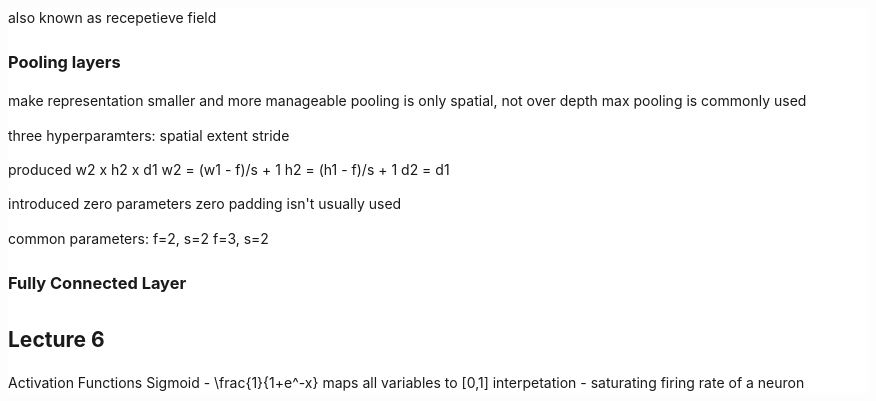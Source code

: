 also known as recepetieve field

### Pooling layers

make representation smaller and more manageable 
pooling is only spatial, not over depth
max pooling is commonly used

three hyperparamters:
spatial extent 
stride 

produced w2 x h2 x d1
w2 = (w1 - f)/s + 1
h2 = (h1 - f)/s + 1
d2 = d1

introduced zero parameters
zero padding isn't usually used

common parameters:
f=2, s=2 
f=3, s=2

### Fully Connected Layer

## Lecture 6 

Activation Functions
Sigmoid - \frac{1}{1+e^-x}
maps all variables to [0,1]
interpetation - saturating firing rate of a neuron 
